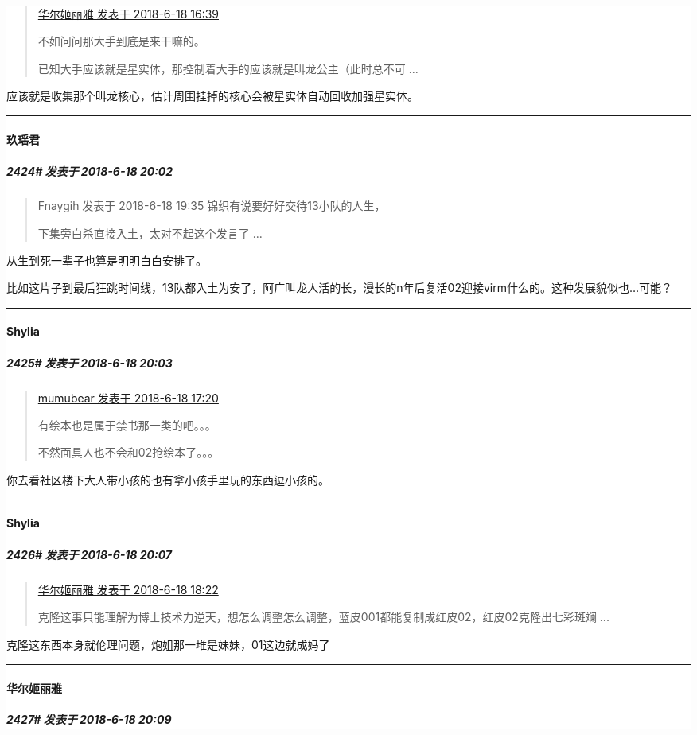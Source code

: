 
<blockquote><a href="httphttps://bbs.saraba1st.com/2b/forum.php?mod=redirect&amp;goto=findpost&amp;pid=40032031&amp;ptid=1712743" target="_blank">华尔姬丽雅 发表于 2018-6-18 16:39</a>

不如问问那大手到底是来干嘛的。

已知大手应该就是星实体，那控制着大手的应该就是叫龙公主（此时总不可 ...</blockquote>
应该就是收集那个叫龙核心，估计周围挂掉的核心会被星实体自动回收加强星实体。


-----

####  玖瑶君  
##### 2424#       发表于 2018-6-18 20:02


<blockquote>Fnaygih 发表于 2018-6-18 19:35
锦织有说要好好交待13小队的人生，

下集旁白杀直接入土，太对不起这个发言了 ...</blockquote>
从生到死一辈子也算是明明白白安排了。


比如这片子到最后狂跳时间线，13队都入土为安了，阿广叫龙人活的长，漫长的n年后复活02迎接virm什么的。这种发展貌似也…可能？


-----

####  Shylia  
##### 2425#       发表于 2018-6-18 20:03


<blockquote><a href="httphttps://bbs.saraba1st.com/2b/forum.php?mod=redirect&amp;goto=findpost&amp;pid=40032337&amp;ptid=1712743" target="_blank">mumubear 发表于 2018-6-18 17:20</a>

有绘本也是属于禁书那一类的吧。。。


不然面具人也不会和02抢绘本了。。。</blockquote>
你去看社区楼下大人带小孩的也有拿小孩手里玩的东西逗小孩的。


-----

####  Shylia  
##### 2426#       发表于 2018-6-18 20:07


<blockquote><a href="httphttps://bbs.saraba1st.com/2b/forum.php?mod=redirect&amp;goto=findpost&amp;pid=40032877&amp;ptid=1712743" target="_blank">华尔姬丽雅 发表于 2018-6-18 18:22</a>

克隆这事只能理解为博士技术力逆天，想怎么调整怎么调整，蓝皮001都能复制成红皮02，红皮02克隆出七彩斑斓 ...</blockquote>
克隆这东西本身就伦理问题，炮姐那一堆是妹妹，01这边就成妈了


-----

####  华尔姬丽雅  
##### 2427#       发表于 2018-6-18 20:09

